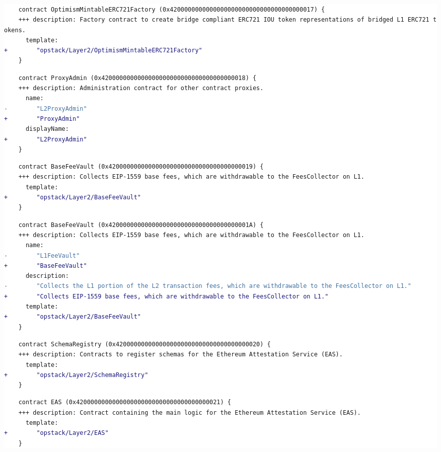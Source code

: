 ```diff
    contract OptimismMintableERC721Factory (0x4200000000000000000000000000000000000017) {
    +++ description: Factory contract to create bridge compliant ERC721 IOU token representations of bridged L1 ERC721 tokens.
      template:
+        "opstack/Layer2/OptimismMintableERC721Factory"
    }
```

```diff
    contract ProxyAdmin (0x4200000000000000000000000000000000000018) {
    +++ description: Administration contract for other contract proxies.
      name:
-        "L2ProxyAdmin"
+        "ProxyAdmin"
      displayName:
+        "L2ProxyAdmin"
    }
```

```diff
    contract BaseFeeVault (0x4200000000000000000000000000000000000019) {
    +++ description: Collects EIP-1559 base fees, which are withdrawable to the FeesCollector on L1.
      template:
+        "opstack/Layer2/BaseFeeVault"
    }
```

```diff
    contract BaseFeeVault (0x420000000000000000000000000000000000001A) {
    +++ description: Collects EIP-1559 base fees, which are withdrawable to the FeesCollector on L1.
      name:
-        "L1FeeVault"
+        "BaseFeeVault"
      description:
-        "Collects the L1 portion of the L2 transaction fees, which are withdrawable to the FeesCollector on L1."
+        "Collects EIP-1559 base fees, which are withdrawable to the FeesCollector on L1."
      template:
+        "opstack/Layer2/BaseFeeVault"
    }
```

```diff
    contract SchemaRegistry (0x4200000000000000000000000000000000000020) {
    +++ description: Contracts to register schemas for the Ethereum Attestation Service (EAS).
      template:
+        "opstack/Layer2/SchemaRegistry"
    }
```

```diff
    contract EAS (0x4200000000000000000000000000000000000021) {
    +++ description: Contract containing the main logic for the Ethereum Attestation Service (EAS).
      template:
+        "opstack/Layer2/EAS"
    }
```
